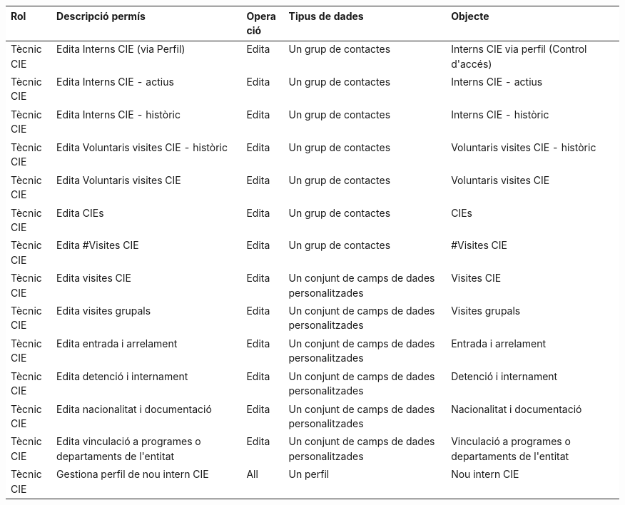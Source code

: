 
| Rol            |     Descripció permís              | Operació      | Tipus de dades                               | Objecte                     |
|:---------------|:---------------------------------- |:------------- |:-------------------------------------------- |:--------------------------- |
|Tècnic CIE      | Edita Interns CIE (via Perfil)     | Edita         | Un grup de contactes                         | Interns CIE via perfil (Control d'accés) |
|Tècnic CIE      | Edita Interns CIE - actius         | Edita         | Un grup de contactes                         | Interns CIE - actius        |
|Tècnic CIE      | Edita Interns CIE - històric       | Edita         | Un grup de contactes                         | Interns CIE - històric      |
|Tècnic CIE      | Edita Voluntaris visites CIE - històric | Edita    | Un grup de contactes                         | Voluntaris visites CIE - històric |
|Tècnic CIE      | Edita Voluntaris visites CIE       | Edita         | Un grup de contactes                         | Voluntaris visites CIE      |
|Tècnic CIE      | Edita CIEs                         | Edita         | Un grup de contactes                         | CIEs                        |
|Tècnic CIE      | Edita #Visites CIE                 | Edita         | Un grup de contactes                         | #Visites CIE                 |
|Tècnic CIE      | Edita visites CIE                  | Edita         | Un conjunt de camps de dades personalitzades | Visites CIE                 |
|Tècnic CIE      | Edita visites grupals              | Edita         | Un conjunt de camps de dades personalitzades | Visites grupals             |
|Tècnic CIE      | Edita entrada i arrelament         | Edita         | Un conjunt de camps de dades personalitzades | Entrada i arrelament        |
|Tècnic CIE      | Edita detenció i internament       | Edita         | Un conjunt de camps de dades personalitzades | Detenció i internament      |
|Tècnic CIE      | Edita nacionalitat i documentació  | Edita         | Un conjunt de camps de dades personalitzades | Nacionalitat i documentació |
|Tècnic CIE      | Edita vinculació a programes o departaments de l'entitat | Edita       | Un conjunt de camps de dades personalitzades | Vinculació a programes o departaments de l'entitat |
|Tècnic CIE      | Gestiona perfil de nou intern CIE  | All           | Un perfil                                    | Nou intern CIE              |
